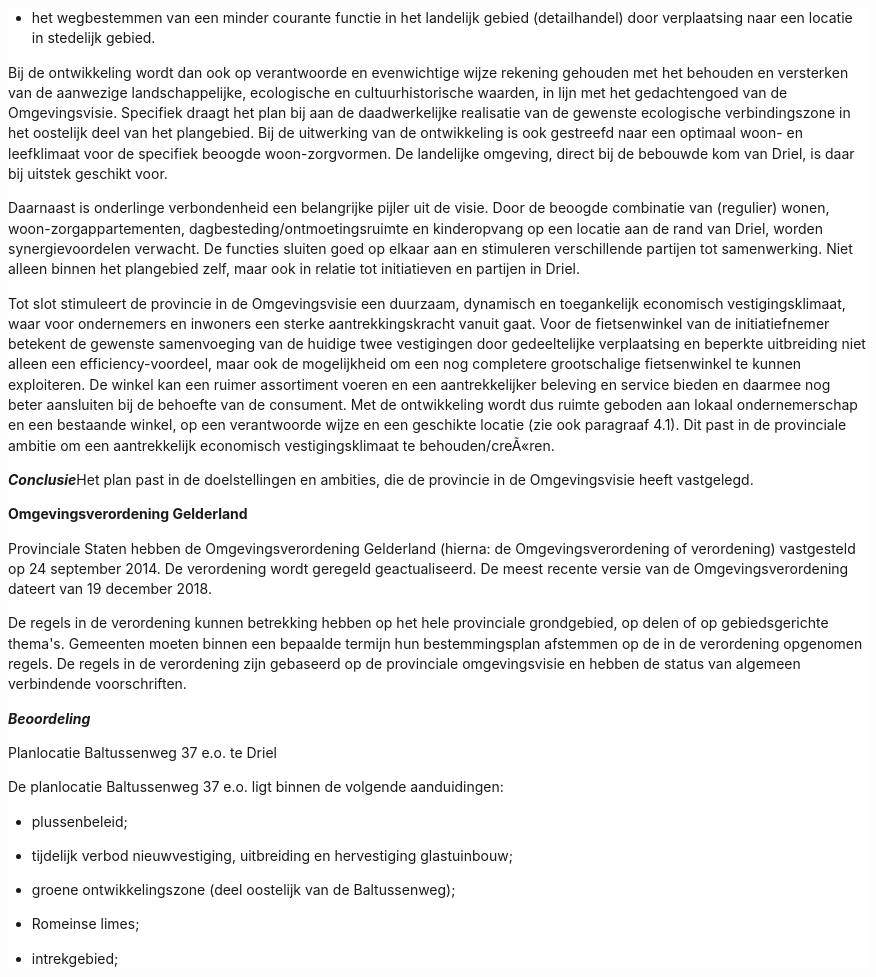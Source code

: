 * het wegbestemmen van een minder courante functie in het landelijk gebied (detailhandel) door verplaatsing naar een locatie in stedelijk gebied.

Bij de ontwikkeling wordt dan ook op verantwoorde en evenwichtige wijze rekening gehouden met het behouden en versterken van de aanwezige landschappelijke, ecologische en cultuurhistorische waarden, in lijn met het gedachtengoed van de Omgevingsvisie. Specifiek draagt het plan bij aan de daadwerkelijke realisatie van de gewenste ecologische verbindingszone in het oostelijk deel van het plangebied. Bij de uitwerking van de ontwikkeling is ook gestreefd naar een optimaal woon\- en leefklimaat voor de specifiek beoogde woon\-zorgvormen. De landelijke omgeving, direct bij de bebouwde kom van Driel, is daar bij uitstek geschikt voor.

Daarnaast is onderlinge verbondenheid een belangrijke pijler uit de visie. Door de beoogde combinatie van (regulier) wonen, woon\-zorgappartementen, dagbesteding/ontmoetingsruimte en kinderopvang op een locatie aan de rand van Driel, worden synergievoordelen verwacht. De functies sluiten goed op elkaar aan en stimuleren verschillende partijen tot samenwerking. Niet alleen binnen het plangebied zelf, maar ook in relatie tot initiatieven en partijen in Driel.

Tot slot stimuleert de provincie in de Omgevingsvisie een duurzaam, dynamisch en toegankelijk economisch vestigingsklimaat, waar voor ondernemers en inwoners een sterke aantrekkingskracht vanuit gaat. Voor de fietsenwinkel van de initiatiefnemer betekent de gewenste samenvoeging van de huidige twee vestigingen door gedeeltelijke verplaatsing en beperkte uitbreiding niet alleen een efficiency\-voordeel, maar ook de mogelijkheid om een nog completere grootschalige fietsenwinkel te kunnen exploiteren. De winkel kan een ruimer assortiment voeren en een aantrekkelijker beleving en service bieden en daarmee nog beter aansluiten bij de behoefte van de consument. Met de ontwikkeling wordt dus ruimte geboden aan lokaal ondernemerschap en een bestaande winkel, op een verantwoorde wijze en een geschikte locatie (zie ook paragraaf 4\.1). Dit past in de provinciale ambitie om een aantrekkelijk economisch vestigingsklimaat te behouden/creÃ«ren.

***Conclusie***Het plan past in de doelstellingen en ambities, die de provincie in de Omgevingsvisie heeft vastgelegd.

**Omgevingsverordening Gelderland**

Provinciale Staten hebben de Omgevingsverordening Gelderland (hierna: de Omgevingsverordening of verordening) vastgesteld op 24 september 2014\. De verordening wordt geregeld geactualiseerd. De meest recente versie van de Omgevingsverordening dateert van 19 december 2018\.

De regels in de verordening kunnen betrekking hebben op het hele provinciale grondgebied, op delen of op gebiedsgerichte thema's. Gemeenten moeten binnen een bepaalde termijn hun bestemmingsplan afstemmen op de in de verordening opgenomen regels. De regels in de verordening zijn gebaseerd op de provinciale omgevingsvisie en hebben de status van algemeen verbindende voorschriften.

***Beoordeling***

Planlocatie Baltussenweg 37 e.o. te Driel

De planlocatie Baltussenweg 37 e.o. ligt binnen de volgende aanduidingen:

* plussenbeleid;

* tijdelijk verbod nieuwvestiging, uitbreiding en hervestiging glastuinbouw;

* groene ontwikkelingszone (deel oostelijk van de Baltussenweg);

* Romeinse limes;

* intrekgebied;
